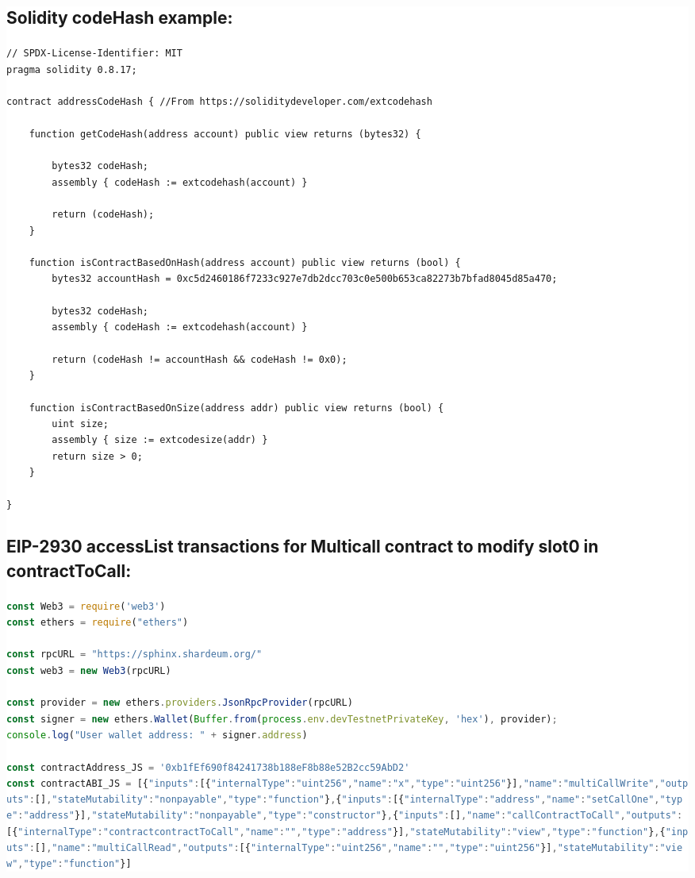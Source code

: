 ## Solidity codeHash example:

<Tabs>
  <TabItem value="solidity" label="Solidity" default>

```solidity
// SPDX-License-Identifier: MIT
pragma solidity 0.8.17;

contract addressCodeHash { //From https://soliditydeveloper.com/extcodehash

    function getCodeHash(address account) public view returns (bytes32) {

        bytes32 codeHash;    
        assembly { codeHash := extcodehash(account) }

        return (codeHash);
    }

    function isContractBasedOnHash(address account) public view returns (bool) {
        bytes32 accountHash = 0xc5d2460186f7233c927e7db2dcc703c0e500b653ca82273b7bfad8045d85a470;

        bytes32 codeHash;    
        assembly { codeHash := extcodehash(account) }

        return (codeHash != accountHash && codeHash != 0x0);
    }

    function isContractBasedOnSize(address addr) public view returns (bool) {
        uint size;
        assembly { size := extcodesize(addr) }
        return size > 0;
    }

}
```

  </TabItem>
</Tabs>

## EIP-2930 accessList transactions for Multicall contract to modify slot0 in contractToCall:

<Tabs>
<TabItem value="javascript" label="Javascript" default>

```js
const Web3 = require('web3')
const ethers = require("ethers")

const rpcURL = "https://sphinx.shardeum.org/"
const web3 = new Web3(rpcURL)

const provider = new ethers.providers.JsonRpcProvider(rpcURL)
const signer = new ethers.Wallet(Buffer.from(process.env.devTestnetPrivateKey, 'hex'), provider);
console.log("User wallet address: " + signer.address)

const contractAddress_JS = '0xb1fEf690f84241738b188eF8b88e52B2cc59AbD2'
const contractABI_JS = [{"inputs":[{"internalType":"uint256","name":"x","type":"uint256"}],"name":"multiCallWrite","outputs":[],"stateMutability":"nonpayable","type":"function"},{"inputs":[{"internalType":"address","name":"setCallOne","type":"address"}],"stateMutability":"nonpayable","type":"constructor"},{"inputs":[],"name":"callContractToCall","outputs":[{"internalType":"contractcontractToCall","name":"","type":"address"}],"stateMutability":"view","type":"function"},{"inputs":[],"name":"multiCallRead","outputs":[{"internalType":"uint256","name":"","type":"uint256"}],"stateMutability":"view","type":"function"}]
```